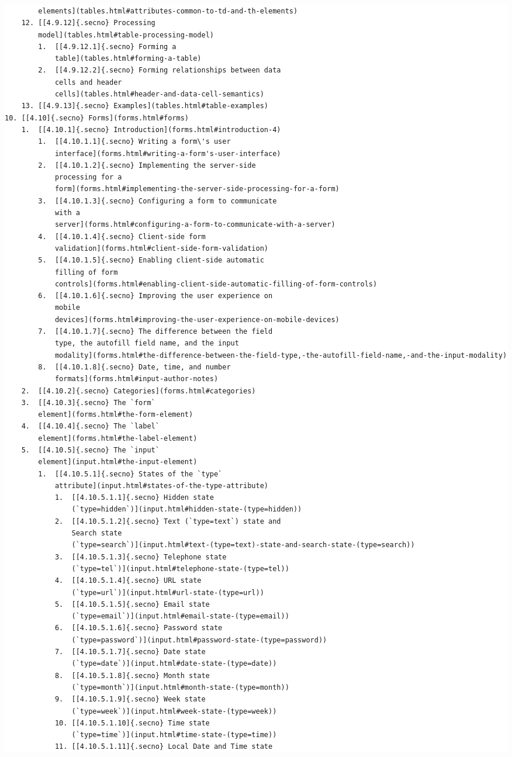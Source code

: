             elements](tables.html#attributes-common-to-td-and-th-elements)
        12. [[4.9.12]{.secno} Processing
            model](tables.html#table-processing-model)
            1.  [[4.9.12.1]{.secno} Forming a
                table](tables.html#forming-a-table)
            2.  [[4.9.12.2]{.secno} Forming relationships between data
                cells and header
                cells](tables.html#header-and-data-cell-semantics)
        13. [[4.9.13]{.secno} Examples](tables.html#table-examples)
    10. [[4.10]{.secno} Forms](forms.html#forms)
        1.  [[4.10.1]{.secno} Introduction](forms.html#introduction-4)
            1.  [[4.10.1.1]{.secno} Writing a form\'s user
                interface](forms.html#writing-a-form's-user-interface)
            2.  [[4.10.1.2]{.secno} Implementing the server-side
                processing for a
                form](forms.html#implementing-the-server-side-processing-for-a-form)
            3.  [[4.10.1.3]{.secno} Configuring a form to communicate
                with a
                server](forms.html#configuring-a-form-to-communicate-with-a-server)
            4.  [[4.10.1.4]{.secno} Client-side form
                validation](forms.html#client-side-form-validation)
            5.  [[4.10.1.5]{.secno} Enabling client-side automatic
                filling of form
                controls](forms.html#enabling-client-side-automatic-filling-of-form-controls)
            6.  [[4.10.1.6]{.secno} Improving the user experience on
                mobile
                devices](forms.html#improving-the-user-experience-on-mobile-devices)
            7.  [[4.10.1.7]{.secno} The difference between the field
                type, the autofill field name, and the input
                modality](forms.html#the-difference-between-the-field-type,-the-autofill-field-name,-and-the-input-modality)
            8.  [[4.10.1.8]{.secno} Date, time, and number
                formats](forms.html#input-author-notes)
        2.  [[4.10.2]{.secno} Categories](forms.html#categories)
        3.  [[4.10.3]{.secno} The `form`
            element](forms.html#the-form-element)
        4.  [[4.10.4]{.secno} The `label`
            element](forms.html#the-label-element)
        5.  [[4.10.5]{.secno} The `input`
            element](input.html#the-input-element)
            1.  [[4.10.5.1]{.secno} States of the `type`
                attribute](input.html#states-of-the-type-attribute)
                1.  [[4.10.5.1.1]{.secno} Hidden state
                    (`type=hidden`)](input.html#hidden-state-(type=hidden))
                2.  [[4.10.5.1.2]{.secno} Text (`type=text`) state and
                    Search state
                    (`type=search`)](input.html#text-(type=text)-state-and-search-state-(type=search))
                3.  [[4.10.5.1.3]{.secno} Telephone state
                    (`type=tel`)](input.html#telephone-state-(type=tel))
                4.  [[4.10.5.1.4]{.secno} URL state
                    (`type=url`)](input.html#url-state-(type=url))
                5.  [[4.10.5.1.5]{.secno} Email state
                    (`type=email`)](input.html#email-state-(type=email))
                6.  [[4.10.5.1.6]{.secno} Password state
                    (`type=password`)](input.html#password-state-(type=password))
                7.  [[4.10.5.1.7]{.secno} Date state
                    (`type=date`)](input.html#date-state-(type=date))
                8.  [[4.10.5.1.8]{.secno} Month state
                    (`type=month`)](input.html#month-state-(type=month))
                9.  [[4.10.5.1.9]{.secno} Week state
                    (`type=week`)](input.html#week-state-(type=week))
                10. [[4.10.5.1.10]{.secno} Time state
                    (`type=time`)](input.html#time-state-(type=time))
                11. [[4.10.5.1.11]{.secno} Local Date and Time state